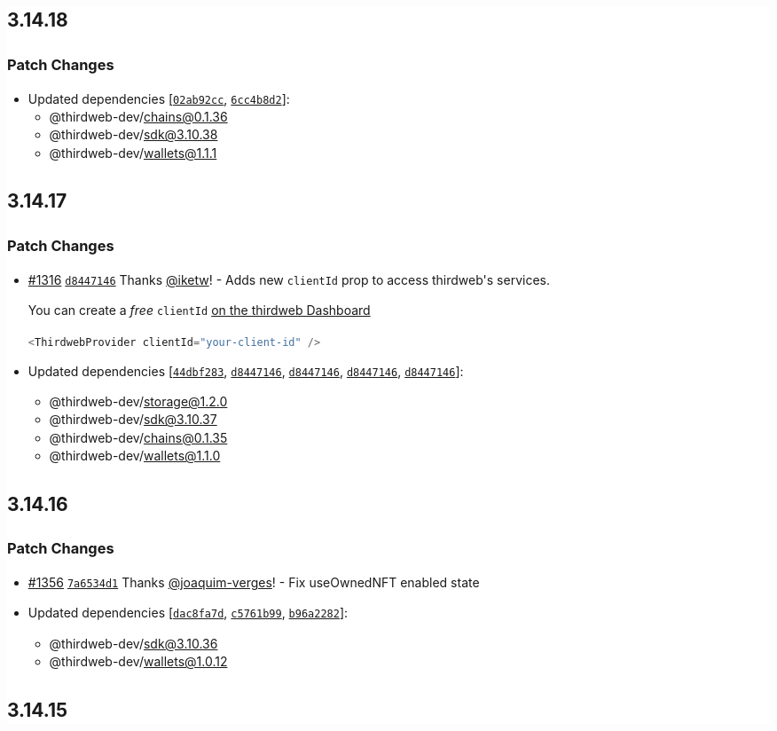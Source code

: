 ## 3.14.18

### Patch Changes

- Updated dependencies [[`02ab92cc`](https://github.com/thirdweb-dev/js/commit/02ab92cc5c97f475e3b5642e5a7bdbe63ca136ee), [`6cc4b8d2`](https://github.com/thirdweb-dev/js/commit/6cc4b8d28b982c5be3e1cd17d2a9a947001d1608)]:
  - @thirdweb-dev/chains@0.1.36
  - @thirdweb-dev/sdk@3.10.38
  - @thirdweb-dev/wallets@1.1.1

## 3.14.17

### Patch Changes

- [#1316](https://github.com/thirdweb-dev/js/pull/1316) [`d8447146`](https://github.com/thirdweb-dev/js/commit/d8447146092c1962f410155ab2047225453aaa2b) Thanks [@iketw](https://github.com/iketw)! - Adds new `clientId` prop to access thirdweb's services.

  You can create a _free_ `clientId` [on the thirdweb Dashboard](https://thirdweb.com/dashboard)

  ```javascript
  <ThirdwebProvider clientId="your-client-id" />
  ```

- Updated dependencies [[`44dbf283`](https://github.com/thirdweb-dev/js/commit/44dbf283c985f3e2ecbeb1cfdf09fe1d84e26298), [`d8447146`](https://github.com/thirdweb-dev/js/commit/d8447146092c1962f410155ab2047225453aaa2b), [`d8447146`](https://github.com/thirdweb-dev/js/commit/d8447146092c1962f410155ab2047225453aaa2b), [`d8447146`](https://github.com/thirdweb-dev/js/commit/d8447146092c1962f410155ab2047225453aaa2b), [`d8447146`](https://github.com/thirdweb-dev/js/commit/d8447146092c1962f410155ab2047225453aaa2b)]:
  - @thirdweb-dev/storage@1.2.0
  - @thirdweb-dev/sdk@3.10.37
  - @thirdweb-dev/chains@0.1.35
  - @thirdweb-dev/wallets@1.1.0

## 3.14.16

### Patch Changes

- [#1356](https://github.com/thirdweb-dev/js/pull/1356) [`7a6534d1`](https://github.com/thirdweb-dev/js/commit/7a6534d1a98cab1eb47cf88d13e2b7ec04037e42) Thanks [@joaquim-verges](https://github.com/joaquim-verges)! - Fix useOwnedNFT enabled state

- Updated dependencies [[`dac8fa7d`](https://github.com/thirdweb-dev/js/commit/dac8fa7d98b6952acf8d13e173099889c1d47da8), [`c5761b99`](https://github.com/thirdweb-dev/js/commit/c5761b99e9797772481506e90cbfa5c35a05bd1d), [`b96a2282`](https://github.com/thirdweb-dev/js/commit/b96a2282730582b684cc96802649a96851af5220)]:
  - @thirdweb-dev/sdk@3.10.36
  - @thirdweb-dev/wallets@1.0.12

## 3.14.15
